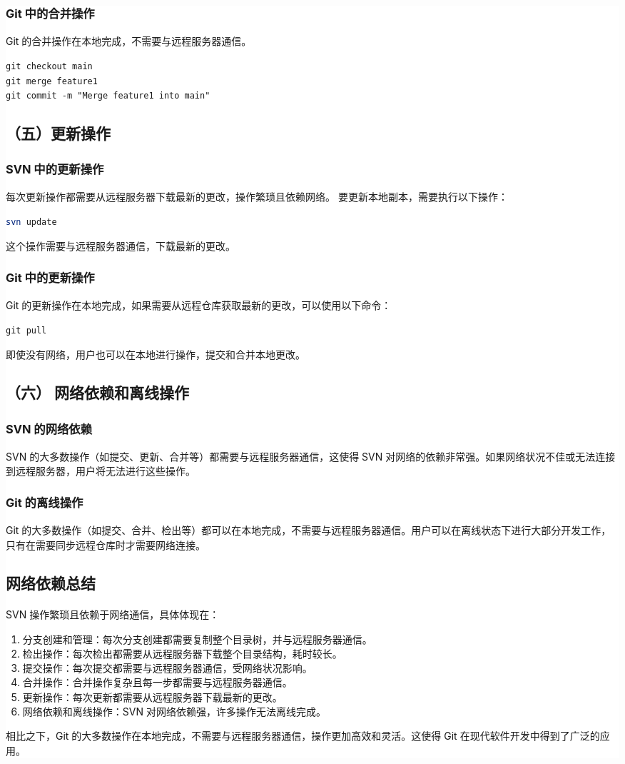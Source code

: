### Git 中的合并操作
Git 的合并操作在本地完成，不需要与远程服务器通信。
```plaintext
git checkout main
git merge feature1
git commit -m "Merge feature1 into main"

```

## （五）更新操作

### SVN 中的更新操作
每次更新操作都需要从远程服务器下载最新的更改，操作繁琐且依赖网络。
要更新本地副本，需要执行以下操作：
```bash
svn update
```
这个操作需要与远程服务器通信，下载最新的更改。

### Git 中的更新操作
Git 的更新操作在本地完成，如果需要从远程仓库获取最新的更改，可以使用以下命令：
```plaintext
git pull
```
即使没有网络，用户也可以在本地进行操作，提交和合并本地更改。

## （六） 网络依赖和离线操作

### SVN 的网络依赖
SVN 的大多数操作（如提交、更新、合并等）都需要与远程服务器通信，这使得 SVN 对网络的依赖非常强。如果网络状况不佳或无法连接到远程服务器，用户将无法进行这些操作。

### Git 的离线操作
Git 的大多数操作（如提交、合并、检出等）都可以在本地完成，不需要与远程服务器通信。用户可以在离线状态下进行大部分开发工作，只有在需要同步远程仓库时才需要网络连接。

## 网络依赖总结
SVN 操作繁琐且依赖于网络通信，具体体现在：

1. 分支创建和管理：每次分支创建都需要复制整个目录树，并与远程服务器通信。
2. 检出操作：每次检出都需要从远程服务器下载整个目录结构，耗时较长。
3. 提交操作：每次提交都需要与远程服务器通信，受网络状况影响。
4. 合并操作：合并操作复杂且每一步都需要与远程服务器通信。
5. 更新操作：每次更新都需要从远程服务器下载最新的更改。
6. 网络依赖和离线操作：SVN 对网络依赖强，许多操作无法离线完成。
   
相比之下，Git 的大多数操作在本地完成，不需要与远程服务器通信，操作更加高效和灵活。这使得 Git 在现代软件开发中得到了广泛的应用。